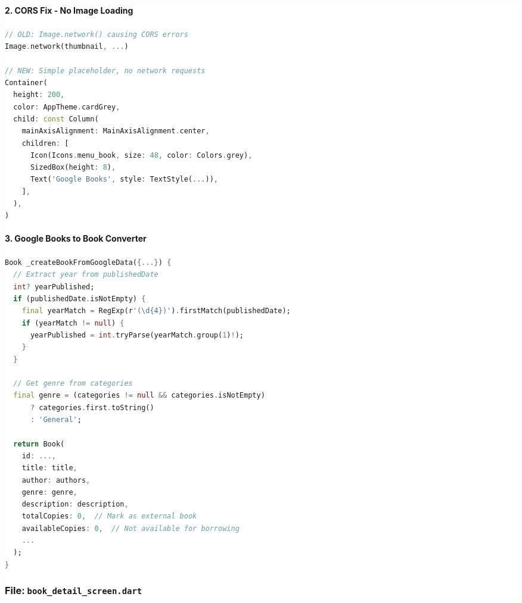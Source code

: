 #### 2. **CORS Fix - No Image Loading**
```dart
// OLD: Image.network() causing CORS errors
Image.network(thumbnail, ...)

// NEW: Simple placeholder, no network requests
Container(
  height: 200,
  color: AppTheme.cardGrey,
  child: const Column(
    mainAxisAlignment: MainAxisAlignment.center,
    children: [
      Icon(Icons.menu_book, size: 48, color: Colors.grey),
      SizedBox(height: 8),
      Text('Google Books', style: TextStyle(...)),
    ],
  ),
)
```

#### 3. **Google Books to Book Converter**
```dart
Book _createBookFromGoogleData({...}) {
  // Extract year from publishedDate
  int? yearPublished;
  if (publishedDate.isNotEmpty) {
    final yearMatch = RegExp(r'(\d{4})').firstMatch(publishedDate);
    if (yearMatch != null) {
      yearPublished = int.tryParse(yearMatch.group(1)!);
    }
  }

  // Get genre from categories
  final genre = (categories != null && categories.isNotEmpty)
      ? categories.first.toString()
      : 'General';

  return Book(
    id: ...,
    title: title,
    author: authors,
    genre: genre,
    description: description,
    totalCopies: 0,  // Mark as external book
    availableCopies: 0,  // Not available for borrowing
    ...
  );
}
```

### File: `book_detail_screen.dart`

